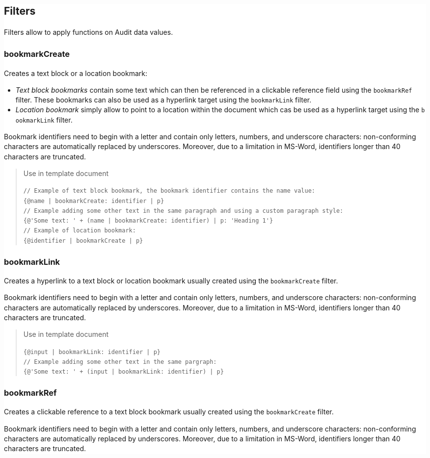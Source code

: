 ## Filters

Filters allow to apply functions on Audit data values.

### bookmarkCreate

Creates a text block or a location bookmark:

- _Text block bookmarks_ contain some text which can then be referenced in a clickable reference field using the `bookmarkRef` filter.
  These bookmarks can also be used as a hyperlink target using the `bookmarkLink` filter.
- _Location bookmark_ simply allow to point to a location within the document which cas be used as a hyperlink target using the `bookmarkLink` filter.

Bookmark identifiers need to begin with a letter and contain only letters, numbers, and underscore characters: non-conforming characters are automatically replaced by underscores.
Moreover, due to a limitation in MS-Word, identifiers longer than 40 characters are truncated.

> Use in template document
>
> ```
> // Example of text block bookmark, the bookmark identifier contains the name value:
> {@name | bookmarkCreate: identifier | p}
> // Example adding some other text in the same paragraph and using a custom paragraph style:
> {@'Some text: ' + (name | bookmarkCreate: identifier) | p: 'Heading 1'}
> // Example of location bookmark:
> {@identifier | bookmarkCreate | p}
> ```

### bookmarkLink

Creates a hyperlink to a text block or location bookmark usually created using the `bookmarkCreate` filter.

Bookmark identifiers need to begin with a letter and contain only letters, numbers, and underscore characters: non-conforming characters are automatically replaced by underscores.
Moreover, due to a limitation in MS-Word, identifiers longer than 40 characters are truncated.

> Use in template document
>
> ```
> {@input | bookmarkLink: identifier | p}
> // Example adding some other text in the same pargraph:
> {@'Some text: ' + (input | bookmarkLink: identifier) | p}
> ```

### bookmarkRef

Creates a clickable reference to a text block bookmark usually created using the `bookmarkCreate` filter.

Bookmark identifiers need to begin with a letter and contain only letters, numbers, and underscore characters: non-conforming characters are automatically replaced by underscores.
Moreover, due to a limitation in MS-Word, identifiers longer than 40 characters are truncated.
